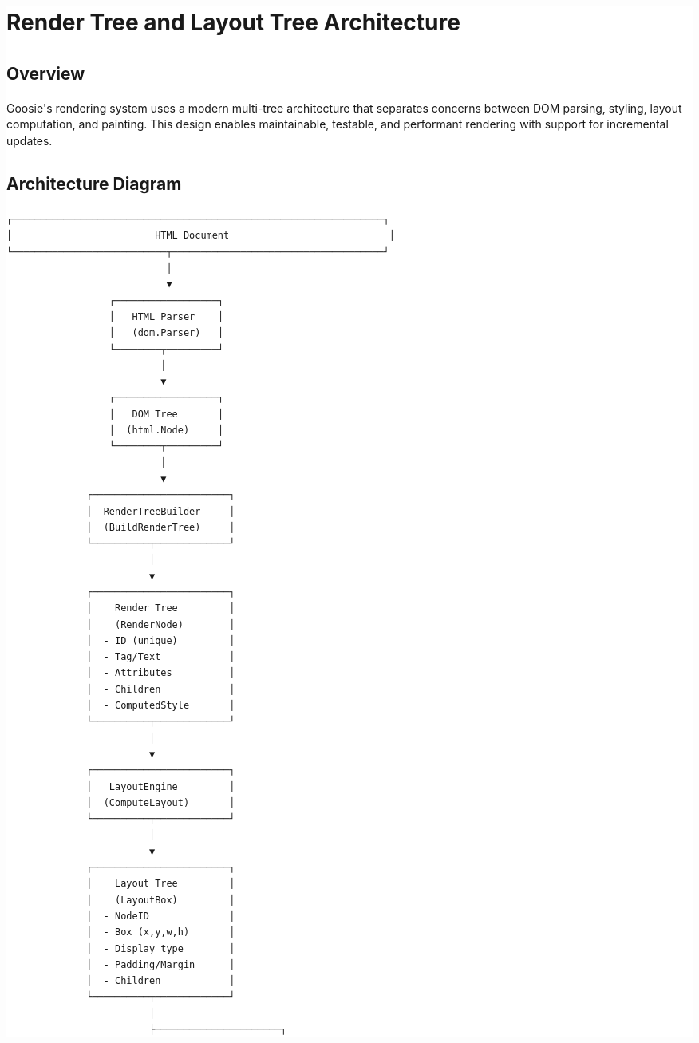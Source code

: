 # Render Tree and Layout Tree Architecture

## Overview

Goosie's rendering system uses a modern multi-tree architecture that separates concerns between DOM parsing, styling, layout computation, and painting. This design enables maintainable, testable, and performant rendering with support for incremental updates.

## Architecture Diagram

```
┌─────────────────────────────────────────────────────────────────┐
│                         HTML Document                            │
└───────────────────────────┬─────────────────────────────────────┘
                            │
                            ▼
                  ┌──────────────────┐
                  │   HTML Parser    │
                  │   (dom.Parser)   │
                  └────────┬─────────┘
                           │
                           ▼
                  ┌──────────────────┐
                  │   DOM Tree       │
                  │  (html.Node)     │
                  └────────┬─────────┘
                           │
                           ▼
              ┌────────────────────────┐
              │  RenderTreeBuilder     │
              │  (BuildRenderTree)     │
              └──────────┬─────────────┘
                         │
                         ▼
              ┌────────────────────────┐
              │    Render Tree         │
              │    (RenderNode)        │
              │  - ID (unique)         │
              │  - Tag/Text            │
              │  - Attributes          │
              │  - Children            │
              │  - ComputedStyle       │
              └──────────┬─────────────┘
                         │
                         ▼
              ┌────────────────────────┐
              │   LayoutEngine         │
              │  (ComputeLayout)       │
              └──────────┬─────────────┘
                         │
                         ▼
              ┌────────────────────────┐
              │    Layout Tree         │
              │    (LayoutBox)         │
              │  - NodeID              │
              │  - Box (x,y,w,h)       │
              │  - Display type        │
              │  - Padding/Margin      │
              │  - Children            │
              └──────────┬─────────────┘
                         │
                         ├──────────────────────┐
```